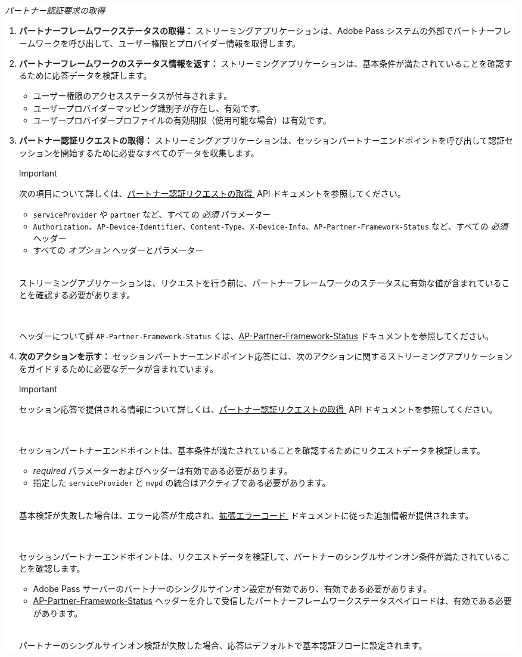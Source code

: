 *パートナー認証要求の取得*

1. **パートナーフレームワークステータスの取得：** ストリーミングアプリケーションは、Adobe Pass システムの外部でパートナーフレームワークを呼び出して、ユーザー権限とプロバイダー情報を取得します。

1. **パートナーフレームワークのステータス情報を返す：** ストリーミングアプリケーションは、基本条件が満たされていることを確認するために応答データを検証します。
   * ユーザー権限のアクセスステータスが付与されます。
   * ユーザープロバイダーマッピング識別子が存在し、有効です。
   * ユーザープロバイダープロファイルの有効期限（使用可能な場合）は有効です。

1. **パートナー認証リクエストの取得：** ストリーミングアプリケーションは、セッションパートナーエンドポイントを呼び出して認証セッションを開始するために必要なすべてのデータを収集します。

   >[!IMPORTANT]
   >
   > 次の項目について詳しくは、[&#x200B; パートナー認証リクエストの取得 &#x200B;](../../apis/partner-single-sign-on-apis/rest-api-v2-partner-single-sign-on-apis-retrieve-partner-authentication-request.md) API ドキュメントを参照してください。
   >
   > * `serviceProvider` や `partner` など、すべての _必須_ パラメーター
   > * `Authorization`、`AP-Device-Identifier`、`Content-Type`、`X-Device-Info`、`AP-Partner-Framework-Status` など、すべての _必須_ ヘッダー
   > * すべての _オプション_ ヘッダーとパラメーター
   >
   > <br/>
   >
   > ストリーミングアプリケーションは、リクエストを行う前に、パートナーフレームワークのステータスに有効な値が含まれていることを確認する必要があります。
   >
   > <br/>
   > 
   > ヘッダーについて詳 `AP-Partner-Framework-Status` くは、[AP-Partner-Framework-Status](../../appendix/headers/rest-api-v2-appendix-headers-ap-partner-framework-status.md) ドキュメントを参照してください。

1. **次のアクションを示す：** セッションパートナーエンドポイント応答には、次のアクションに関するストリーミングアプリケーションをガイドするために必要なデータが含まれています。

   >[!IMPORTANT]
   >
   > セッション応答で提供される情報について詳しくは、[&#x200B; パートナー認証リクエストの取得 &#x200B;](../../apis/partner-single-sign-on-apis/rest-api-v2-partner-single-sign-on-apis-retrieve-partner-authentication-request.md) API ドキュメントを参照してください。
   > 
   > <br/>
   > 
   > セッションパートナーエンドポイントは、基本条件が満たされていることを確認するためにリクエストデータを検証します。
   >
   > * _required_ パラメーターおよびヘッダーは有効である必要があります。
   > * 指定した `serviceProvider` と `mvpd` の統合はアクティブである必要があります。
   >
   > <br/>
   > 
   > 基本検証が失敗した場合は、エラー応答が生成され、[&#x200B; 拡張エラーコード &#x200B;](../../../../features-standard/error-reporting/enhanced-error-codes.md) ドキュメントに従った追加情報が提供されます。
   >
   > <br/>
   >
   > セッションパートナーエンドポイントは、リクエストデータを検証して、パートナーのシングルサインオン条件が満たされていることを確認します。
   >
   >  * Adobe Pass サーバーのパートナーのシングルサインオン設定が有効であり、有効である必要があります。
   >  * [AP-Partner-Framework-Status](../../appendix/headers/rest-api-v2-appendix-headers-ap-partner-framework-status.md) ヘッダーを介して受信したパートナーフレームワークステータスペイロードは、有効である必要があります。
   >
   > <br/>
   >
   > パートナーのシングルサインオン検証が失敗した場合、応答はデフォルトで基本認証フローに設定されます。
